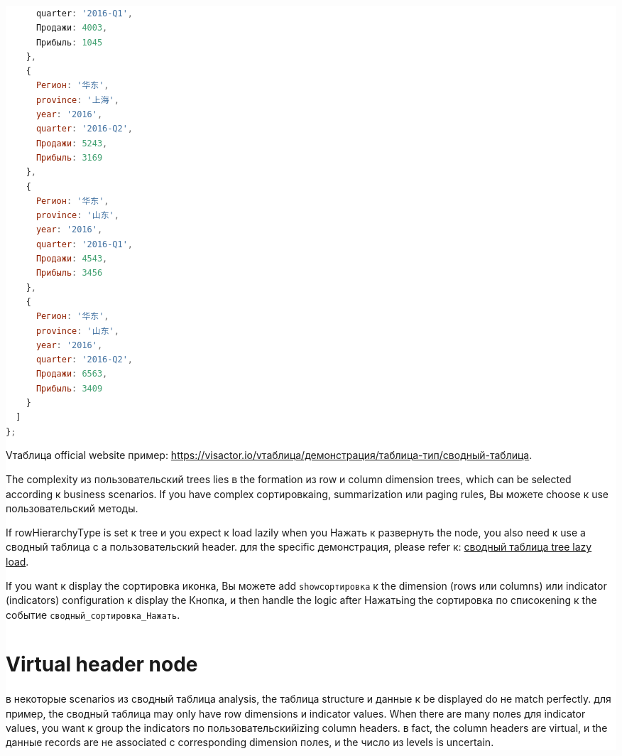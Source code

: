 ```javascript
      quarter: '2016-Q1',
      Продажи: 4003,
      Прибыль: 1045
    },
    {
      Регион: '华东',
      province: '上海',
      year: '2016',
      quarter: '2016-Q2',
      Продажи: 5243,
      Прибыль: 3169
    },
    {
      Регион: '华东',
      province: '山东',
      year: '2016',
      quarter: '2016-Q1',
      Продажи: 4543,
      Прибыль: 3456
    },
    {
      Регион: '华东',
      province: '山东',
      year: '2016',
      quarter: '2016-Q2',
      Продажи: 6563,
      Прибыль: 3409
    }
  ]
};
```

Vтаблица official website пример: https://visactor.io/vтаблица/демонстрация/таблица-тип/сводный-таблица.

The complexity из пользовательский trees lies в the formation из row и column dimension trees, which can be selected according к business scenarios. If you have complex сортировкаing, summarization или paging rules, Вы можете choose к use пользовательский методы.

If rowHierarchyType is set к tree и you expect к load lazily when you Нажать к развернуть the node, you also need к use a сводный таблица с a пользовательский header. для the specific демонстрация, please refer к: [сводный таблица tree lazy load](../../../демонстрация/таблица-тип/сводный-таблица-tree-lazy-load).

If you want к display the сортировка иконка, Вы можете add `showсортировка` к the dimension (rows или columns) или indicator (indicators) configuration к display the Кнопка, и then handle the logic after Нажатьing the сортировка по списокening к the событие `сводный_сортировка_Нажать`.

# Virtual header node

в некоторые scenarios из сводный таблица analysis, the таблица structure и данные к be displayed do не match perfectly. для пример, the сводный таблица may only have row dimensions и indicator values. When there are many полеs для indicator values, you want к group the indicators по пользовательскийizing column headers. в fact, the column headers are virtual, и the данные records are не associated с corresponding dimension полеs, и the число из levels is uncertain.
